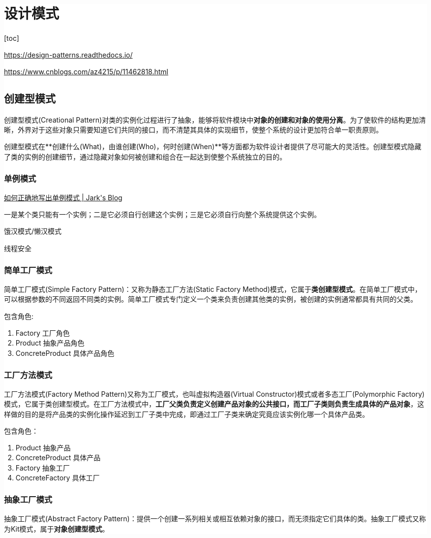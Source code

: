 # 设计模式

[toc]

https://design-patterns.readthedocs.io/

https://www.cnblogs.com/az4215/p/11462818.html

## 创建型模式

创建型模式(Creational Pattern)对类的实例化过程进行了抽象，能够将软件模块中**对象的创建和对象的使用分离**。为了使软件的结构更加清晰，外界对于这些对象只需要知道它们共同的接口，而不清楚其具体的实现细节，使整个系统的设计更加符合单一职责原则。

创建型模式在**创建什么(What)，由谁创建(Who)，何时创建(When)**等方面都为软件设计者提供了尽可能大的灵活性。创建型模式隐藏了类的实例的创建细节，通过隐藏对象如何被创建和组合在一起达到使整个系统独立的目的。

### 单例模式

[如何正确地写出单例模式 | Jark's Blog ](http://wuchong.me/blog/2014/08/28/how-to-correctly-write-singleton-pattern/)

一是某个类只能有一个实例；二是它必须自行创建这个实例；三是它必须自行向整个系统提供这个实例。

饿汉模式/懒汉模式

线程安全

### 简单工厂模式

简单工厂模式(Simple Factory Pattern)：又称为静态工厂方法(Static Factory Method)模式，它属于**类创建型模式**。在简单工厂模式中，可以根据参数的不同返回不同类的实例。简单工厂模式专门定义一个类来负责创建其他类的实例，被创建的实例通常都具有共同的父类。

包含角色: 

1. Factory 工厂角色 
2. Product 抽象产品角色 
3. ConcreteProduct 具体产品角色

### 工厂方法模式

工厂方法模式(Factory Method Pattern)又称为工厂模式，也叫虚拟构造器(Virtual Constructor)模式或者多态工厂(Polymorphic Factory)模式，它属于类创建型模式。在工厂方法模式中，**工厂父类负责定义创建产品对象的公共接口，而工厂子类则负责生成具体的产品对象**，这样做的目的是将产品类的实例化操作延迟到工厂子类中完成，即通过工厂子类来确定究竟应该实例化哪一个具体产品类。

包含角色：

1. Product 抽象产品
2. ConcreteProduct 具体产品
3. Factory 抽象工厂
4. ConcreteFactory 具体工厂

### 抽象工厂模式

抽象工厂模式(Abstract Factory Pattern)：提供一个创建一系列相关或相互依赖对象的接口，而无须指定它们具体的类。抽象工厂模式又称为Kit模式，属于**对象创建型模式**。
